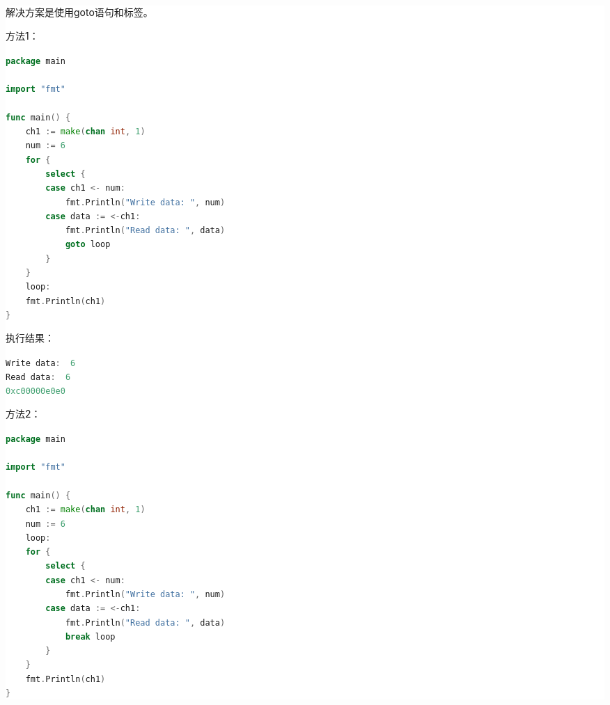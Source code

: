 解决方案是使用goto语句和标签。

方法1：

```go
package main

import "fmt"

func main() {
    ch1 := make(chan int, 1)
	num := 6
	for {
		select {
		case ch1 <- num:
			fmt.Println("Write data: ", num)
		case data := <-ch1:
			fmt.Println("Read data: ", data)
			goto loop
		}
	}	
	loop:
	fmt.Println(ch1)
}
```

执行结果：

```go
Write data:  6
Read data:  6
0xc00000e0e0
```

方法2：

```go
package main

import "fmt"

func main() {
	ch1 := make(chan int, 1)
	num := 6
	loop:
	for {
		select {
		case ch1 <- num:
			fmt.Println("Write data: ", num)
		case data := <-ch1:
			fmt.Println("Read data: ", data)
			break loop
		}
	}
	fmt.Println(ch1)
}
```
